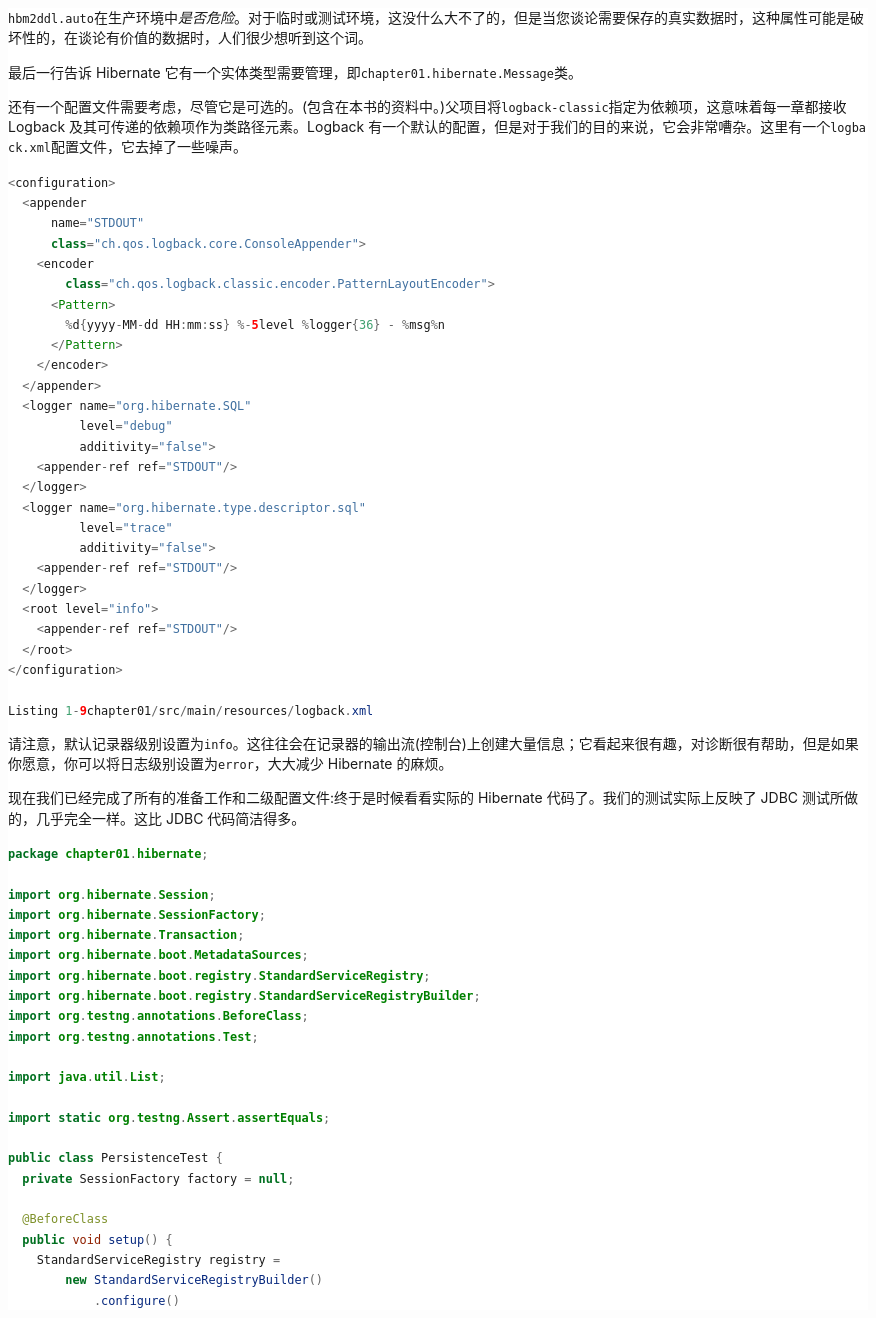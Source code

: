 `hbm2ddl.auto`在生产环境中*是否危险*。对于临时或测试环境，这没什么大不了的，但是当您谈论需要保存的真实数据时，这种属性可能是破坏性的，在谈论有价值的数据时，人们很少想听到这个词。

最后一行告诉 Hibernate 它有一个实体类型需要管理，即`chapter01.hibernate.Message`类。

还有一个配置文件需要考虑，尽管它是可选的。(包含在本书的资料中。)父项目将`logback-classic`指定为依赖项，这意味着每一章都接收 Logback 及其可传递的依赖项作为类路径元素。Logback 有一个默认的配置，但是对于我们的目的来说，它会非常嘈杂。这里有一个`logback.xml`配置文件，它去掉了一些噪声。

```java
<configuration>
  <appender
      name="STDOUT"
      class="ch.qos.logback.core.ConsoleAppender">
    <encoder
        class="ch.qos.logback.classic.encoder.PatternLayoutEncoder">
      <Pattern>
        %d{yyyy-MM-dd HH:mm:ss} %-5level %logger{36} - %msg%n
      </Pattern>
    </encoder>
  </appender>
  <logger name="org.hibernate.SQL"
          level="debug"
          additivity="false">
    <appender-ref ref="STDOUT"/>
  </logger>
  <logger name="org.hibernate.type.descriptor.sql"
          level="trace"
          additivity="false">
    <appender-ref ref="STDOUT"/>
  </logger>
  <root level="info">
    <appender-ref ref="STDOUT"/>
  </root>
</configuration>

Listing 1-9chapter01/src/main/resources/logback.xml

```

请注意，默认记录器级别设置为`info`。这往往会在记录器的输出流(控制台)上创建大量信息；它看起来很有趣，对诊断很有帮助，但是如果你愿意，你可以将日志级别设置为`error`，大大减少 Hibernate 的麻烦。

现在我们已经完成了所有的准备工作和二级配置文件:终于是时候看看实际的 Hibernate 代码了。我们的测试实际上反映了 JDBC 测试所做的，几乎完全一样。这比 JDBC 代码简洁得多。

```java
package chapter01.hibernate;

import org.hibernate.Session;
import org.hibernate.SessionFactory;
import org.hibernate.Transaction;
import org.hibernate.boot.MetadataSources;
import org.hibernate.boot.registry.StandardServiceRegistry;
import org.hibernate.boot.registry.StandardServiceRegistryBuilder;
import org.testng.annotations.BeforeClass;
import org.testng.annotations.Test;

import java.util.List;

import static org.testng.Assert.assertEquals;

public class PersistenceTest {
  private SessionFactory factory = null;

  @BeforeClass
  public void setup() {
    StandardServiceRegistry registry =
        new StandardServiceRegistryBuilder()
            .configure()
```
